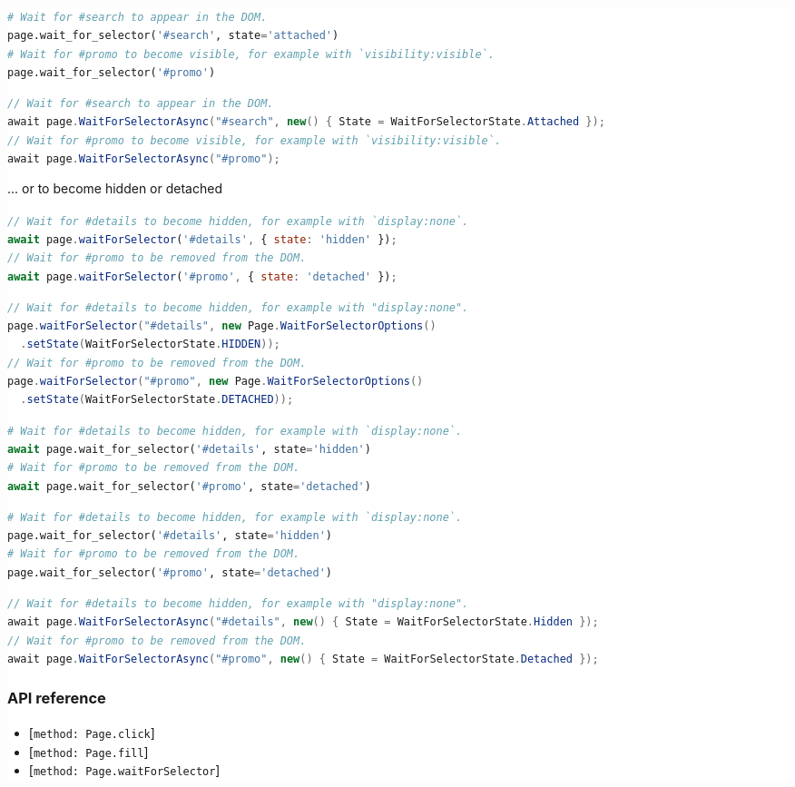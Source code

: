 ```python sync
# Wait for #search to appear in the DOM.
page.wait_for_selector('#search', state='attached')
# Wait for #promo to become visible, for example with `visibility:visible`.
page.wait_for_selector('#promo')
```

```csharp
// Wait for #search to appear in the DOM.
await page.WaitForSelectorAsync("#search", new() { State = WaitForSelectorState.Attached });
// Wait for #promo to become visible, for example with `visibility:visible`.
await page.WaitForSelectorAsync("#promo");
```

... or to become hidden or detached

```js
// Wait for #details to become hidden, for example with `display:none`.
await page.waitForSelector('#details', { state: 'hidden' });
// Wait for #promo to be removed from the DOM.
await page.waitForSelector('#promo', { state: 'detached' });
```

```java
// Wait for #details to become hidden, for example with "display:none".
page.waitForSelector("#details", new Page.WaitForSelectorOptions()
  .setState(WaitForSelectorState.HIDDEN));
// Wait for #promo to be removed from the DOM.
page.waitForSelector("#promo", new Page.WaitForSelectorOptions()
  .setState(WaitForSelectorState.DETACHED));
```

```python async
# Wait for #details to become hidden, for example with `display:none`.
await page.wait_for_selector('#details', state='hidden')
# Wait for #promo to be removed from the DOM.
await page.wait_for_selector('#promo', state='detached')
```

```python sync
# Wait for #details to become hidden, for example with `display:none`.
page.wait_for_selector('#details', state='hidden')
# Wait for #promo to be removed from the DOM.
page.wait_for_selector('#promo', state='detached')
```

```csharp
// Wait for #details to become hidden, for example with "display:none".
await page.WaitForSelectorAsync("#details", new() { State = WaitForSelectorState.Hidden });
// Wait for #promo to be removed from the DOM.
await page.WaitForSelectorAsync("#promo", new() { State = WaitForSelectorState.Detached });
```

### API reference

- [`method: Page.click`]
- [`method: Page.fill`]
- [`method: Page.waitForSelector`]
